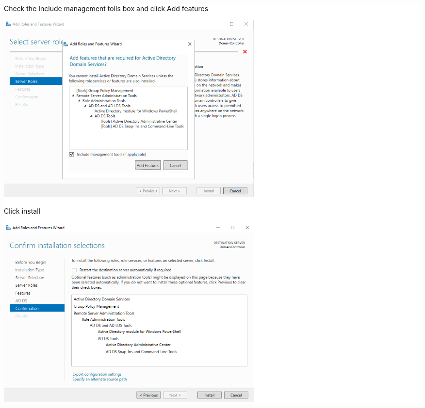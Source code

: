 Check the Include management tolls box and click Add features

<img src = "/images/domaincontroller/Untitled 15.png" width = 60% height = 60%>

Click install

<img src = "/images/domaincontroller/Untitled 16.png" width = 60% height = 60%>
